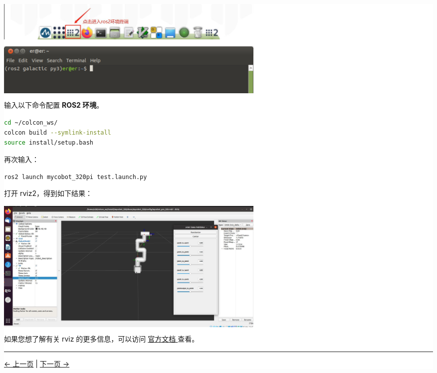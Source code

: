 <img src =../../../resources/11-ApplicationBaseROS/12.2.7-11.jpg
width ="500"  align = "center">

<img src =../../../resources/11-ApplicationBaseROS/12.2.7-12.png
width ="500"  align = "center">

输入以下命令配置 **ROS2 环境**。

```bash
cd ~/colcon_ws/
colcon build --symlink-install
source install/setup.bash
```

再次输入：

```bash
ros2 launch mycobot_320pi test.launch.py
```

打开 rviz2，得到如下结果：

<img src =../../../resources/11-ApplicationBaseROS/12.2.7-4.jpg
width ="500"  align = "center">

如果您想了解有关 rviz 的更多信息，可以访问 [官方文档 ](http://wiki.ros.org/rviz2)查看。

---

[← 上一页](11.2.2.2-ROS2基础.md) | [下一页 →](11.2.2.4-基础功能.md)
